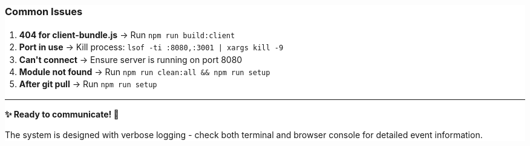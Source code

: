 ### Common Issues

1. **404 for client-bundle.js** → Run `npm run build:client`
2. **Port in use** → Kill process: `lsof -ti :8080,:3001 | xargs kill -9`
3. **Can't connect** → Ensure server is running on port 8080
4. **Module not found** → Run `npm run clean:all && npm run setup`
5. **After git pull** → Run `npm run setup`

---

**✨ Ready to communicate! 🚀**

The system is designed with verbose logging - check both terminal and browser console for detailed event information.